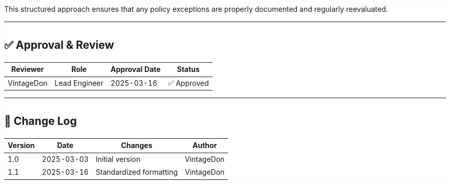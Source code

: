This structured approach ensures that any policy exceptions are properly documented and regularly reevaluated.

---

## ✅ **Approval & Review**  

| **Reviewer** | **Role** | **Approval Date** | **Status** |
|-------------|---------|------------------|------------|
| VintageDon | Lead Engineer | 2025-03-16 | ✅ Approved |  

---

## 📜 **Change Log**  

| **Version** | **Date** | **Changes** | **Author** |
|------------|---------|-------------|------------|
| 1.0 | 2025-03-03 | Initial version | VintageDon |
| 1.1 | 2025-03-16 | Standardized formatting | VintageDon |
